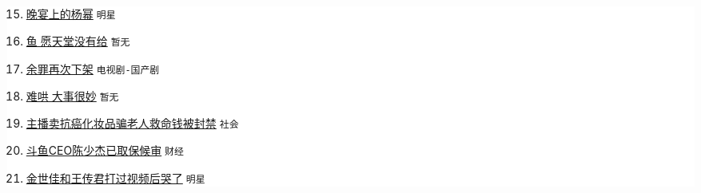 15. [晚宴上的杨幂](https://m.weibo.cn/search?containerid=100103type%3D1%26t%3D10%26q%3D%23%E6%99%9A%E5%AE%B4%E4%B8%8A%E7%9A%84%E6%9D%A8%E5%B9%82%23&stream_entry_id=31&isnewpage=1&extparam=seat%3D1%26flag%3D1%26realpos%3D12%26dgr%3D0%26stream_entry_id%3D31%26filter_type%3Drealtimehot%26c_type%3D31%26pos%3D13%26cate%3D5001%26q%3D%2523%25E6%2599%259A%25E5%25AE%25B4%25E4%25B8%258A%25E7%259A%2584%25E6%259D%25A8%25E5%25B9%2582%2523%26band_rank%3D12%26lcate%3D5001%26display_time%3D1713795736%26pre_seqid%3D17137957368280704247) `明星` 

16. [鱼 愿天堂没有给](https://m.weibo.cn/search?containerid=100103type%3D1%26t%3D10%26q%3D%E9%B1%BC+%E6%84%BF%E5%A4%A9%E5%A0%82%E6%B2%A1%E6%9C%89%E7%BB%99&stream_entry_id=31&isnewpage=1&extparam=seat%3D1%26flag%3D0%26realpos%3D13%26dgr%3D0%26stream_entry_id%3D31%26filter_type%3Drealtimehot%26c_type%3D31%26pos%3D14%26cate%3D5001%26q%3D%25E9%25B1%25BC%2520%25E6%2584%25BF%25E5%25A4%25A9%25E5%25A0%2582%25E6%25B2%25A1%25E6%259C%2589%25E7%25BB%2599%26band_rank%3D13%26lcate%3D5001%26display_time%3D1713795736%26pre_seqid%3D17137957368280704247) `暂无` 

17. [余罪再次下架](https://m.weibo.cn/search?containerid=100103type%3D1%26t%3D10%26q%3D%E4%BD%99%E7%BD%AA%E5%86%8D%E6%AC%A1%E4%B8%8B%E6%9E%B6&stream_entry_id=31&isnewpage=1&extparam=seat%3D1%26flag%3D0%26realpos%3D14%26dgr%3D0%26stream_entry_id%3D31%26filter_type%3Drealtimehot%26c_type%3D31%26pos%3D15%26cate%3D5001%26q%3D%25E4%25BD%2599%25E7%25BD%25AA%25E5%2586%258D%25E6%25AC%25A1%25E4%25B8%258B%25E6%259E%25B6%26band_rank%3D14%26lcate%3D5001%26display_time%3D1713795736%26pre_seqid%3D17137957368280704247) `电视剧-国产剧` 

18. [难哄 大事很妙](https://m.weibo.cn/search?containerid=100103type%3D1%26t%3D10%26q%3D%E9%9A%BE%E5%93%84+%E5%A4%A7%E4%BA%8B%E5%BE%88%E5%A6%99&stream_entry_id=31&isnewpage=1&extparam=seat%3D1%26flag%3D0%26realpos%3D15%26dgr%3D0%26stream_entry_id%3D31%26filter_type%3Drealtimehot%26c_type%3D31%26pos%3D16%26cate%3D5001%26q%3D%25E9%259A%25BE%25E5%2593%2584%2520%25E5%25A4%25A7%25E4%25BA%258B%25E5%25BE%2588%25E5%25A6%2599%26band_rank%3D15%26lcate%3D5001%26display_time%3D1713795736%26pre_seqid%3D17137957368280704247) `暂无` 

19. [主播卖抗癌化妆品骗老人救命钱被封禁](https://m.weibo.cn/search?containerid=100103type%3D1%26t%3D10%26q%3D%23%E4%B8%BB%E6%92%AD%E5%8D%96%E6%8A%97%E7%99%8C%E5%8C%96%E5%A6%86%E5%93%81%E9%AA%97%E8%80%81%E4%BA%BA%E6%95%91%E5%91%BD%E9%92%B1%E8%A2%AB%E5%B0%81%E7%A6%81%23&stream_entry_id=31&isnewpage=1&extparam=seat%3D1%26flag%3D1%26realpos%3D16%26dgr%3D0%26stream_entry_id%3D31%26filter_type%3Drealtimehot%26c_type%3D31%26pos%3D17%26cate%3D5001%26q%3D%2523%25E4%25B8%25BB%25E6%2592%25AD%25E5%258D%2596%25E6%258A%2597%25E7%2599%258C%25E5%258C%2596%25E5%25A6%2586%25E5%2593%2581%25E9%25AA%2597%25E8%2580%2581%25E4%25BA%25BA%25E6%2595%2591%25E5%2591%25BD%25E9%2592%25B1%25E8%25A2%25AB%25E5%25B0%2581%25E7%25A6%2581%2523%26band_rank%3D16%26lcate%3D5001%26display_time%3D1713795736%26pre_seqid%3D17137957368280704247) `社会` 

20. [斗鱼CEO陈少杰已取保候审](https://m.weibo.cn/search?containerid=100103type%3D1%26t%3D10%26q%3D%23%E6%96%97%E9%B1%BCCEO%E9%99%88%E5%B0%91%E6%9D%B0%E5%B7%B2%E5%8F%96%E4%BF%9D%E5%80%99%E5%AE%A1%23&stream_entry_id=31&isnewpage=1&extparam=seat%3D1%26flag%3D0%26realpos%3D17%26dgr%3D0%26stream_entry_id%3D31%26filter_type%3Drealtimehot%26c_type%3D31%26pos%3D18%26cate%3D5001%26q%3D%2523%25E6%2596%2597%25E9%25B1%25BCCEO%25E9%2599%2588%25E5%25B0%2591%25E6%259D%25B0%25E5%25B7%25B2%25E5%258F%2596%25E4%25BF%259D%25E5%2580%2599%25E5%25AE%25A1%2523%26band_rank%3D17%26lcate%3D5001%26display_time%3D1713795736%26pre_seqid%3D17137957368280704247) `财经` 

21. [金世佳和王传君打过视频后哭了](https://m.weibo.cn/search?containerid=100103type%3D1%26t%3D10%26q%3D%23%E9%87%91%E4%B8%96%E4%BD%B3%E5%92%8C%E7%8E%8B%E4%BC%A0%E5%90%9B%E6%89%93%E8%BF%87%E8%A7%86%E9%A2%91%E5%90%8E%E5%93%AD%E4%BA%86%23&stream_entry_id=31&isnewpage=1&extparam=seat%3D1%26flag%3D0%26realpos%3D18%26dgr%3D0%26stream_entry_id%3D31%26filter_type%3Drealtimehot%26c_type%3D31%26pos%3D19%26cate%3D5001%26q%3D%2523%25E9%2587%2591%25E4%25B8%2596%25E4%25BD%25B3%25E5%2592%258C%25E7%258E%258B%25E4%25BC%25A0%25E5%2590%259B%25E6%2589%2593%25E8%25BF%2587%25E8%25A7%2586%25E9%25A2%2591%25E5%2590%258E%25E5%2593%25AD%25E4%25BA%2586%2523%26band_rank%3D18%26lcate%3D5001%26display_time%3D1713795736%26pre_seqid%3D17137957368280704247) `明星` 
